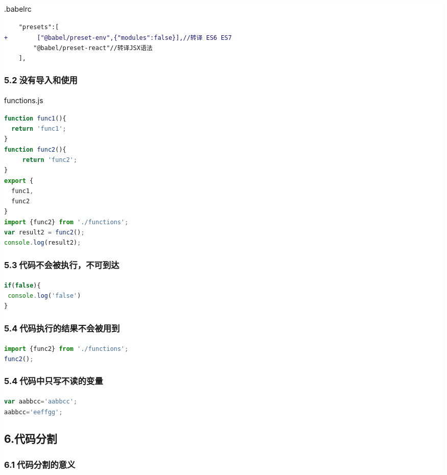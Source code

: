 .babelrc

```diff
    "presets":[
+        ["@babel/preset-env",{"modules":false}],//转译 ES6 ES7
        "@babel/preset-react"//转译JSX语法
    ],
```

### 5.2 没有导入和使用

functions.js

```js
function func1(){
  return 'func1';
}
function func2(){
     return 'func2';
}
export {
  func1,
  func2
}
import {func2} from './functions';
var result2 = func2();
console.log(result2);
```

### 5.3 代码不会被执行，不可到达

```js
if(false){
 console.log('false')
}
```

### 5.4 代码执行的结果不会被用到

```js
import {func2} from './functions';
func2();
```

### 5.4 代码中只写不读的变量

```js
var aabbcc='aabbcc';
aabbcc='eeffgg';
```

## 6.代码分割

### 6.1 代码分割的意义
